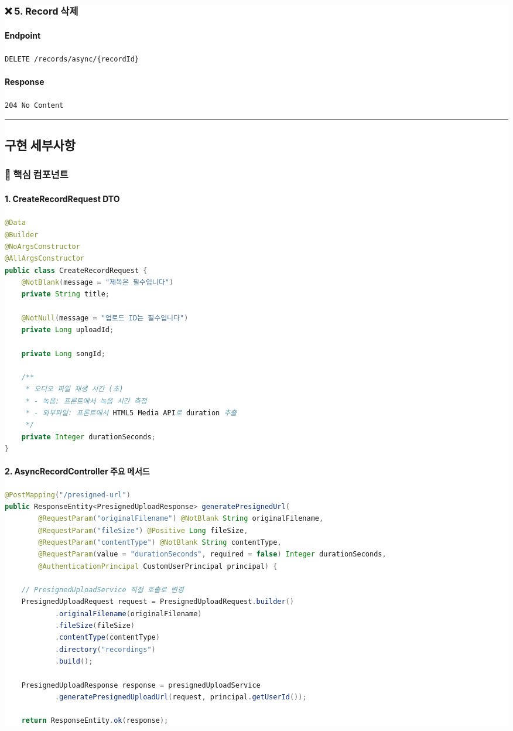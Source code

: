 ### ❌ 5. Record 삭제

#### Endpoint
```http
DELETE /records/async/{recordId}
```

#### Response
```
204 No Content
```

---

## 구현 세부사항

### 🎯 핵심 컴포넌트

#### 1. CreateRecordRequest DTO
```java
@Data
@Builder
@NoArgsConstructor
@AllArgsConstructor
public class CreateRecordRequest {
    @NotBlank(message = "제목은 필수입니다")
    private String title;

    @NotNull(message = "업로드 ID는 필수입니다")
    private Long uploadId;

    private Long songId;

    /**
     * 오디오 파일 재생 시간 (초)
     * - 녹음: 프론트에서 녹음 시간 측정
     * - 외부파일: 프론트에서 HTML5 Media API로 duration 추출
     */
    private Integer durationSeconds;
}
```

#### 2. AsyncRecordController 주요 메서드
```java
@PostMapping("/presigned-url")
public ResponseEntity<PresignedUploadResponse> generatePresignedUrl(
        @RequestParam("originalFilename") @NotBlank String originalFilename,
        @RequestParam("fileSize") @Positive Long fileSize,
        @RequestParam("contentType") @NotBlank String contentType,
        @RequestParam(value = "durationSeconds", required = false) Integer durationSeconds,
        @AuthenticationPrincipal CustomUserPrincipal principal) {

    // PresignedUploadService 직접 호출로 변경
    PresignedUploadRequest request = PresignedUploadRequest.builder()
            .originalFilename(originalFilename)
            .fileSize(fileSize)
            .contentType(contentType)
            .directory("recordings")
            .build();

    PresignedUploadResponse response = presignedUploadService
            .generatePresignedUploadUrl(request, principal.getUserId());

    return ResponseEntity.ok(response);
```